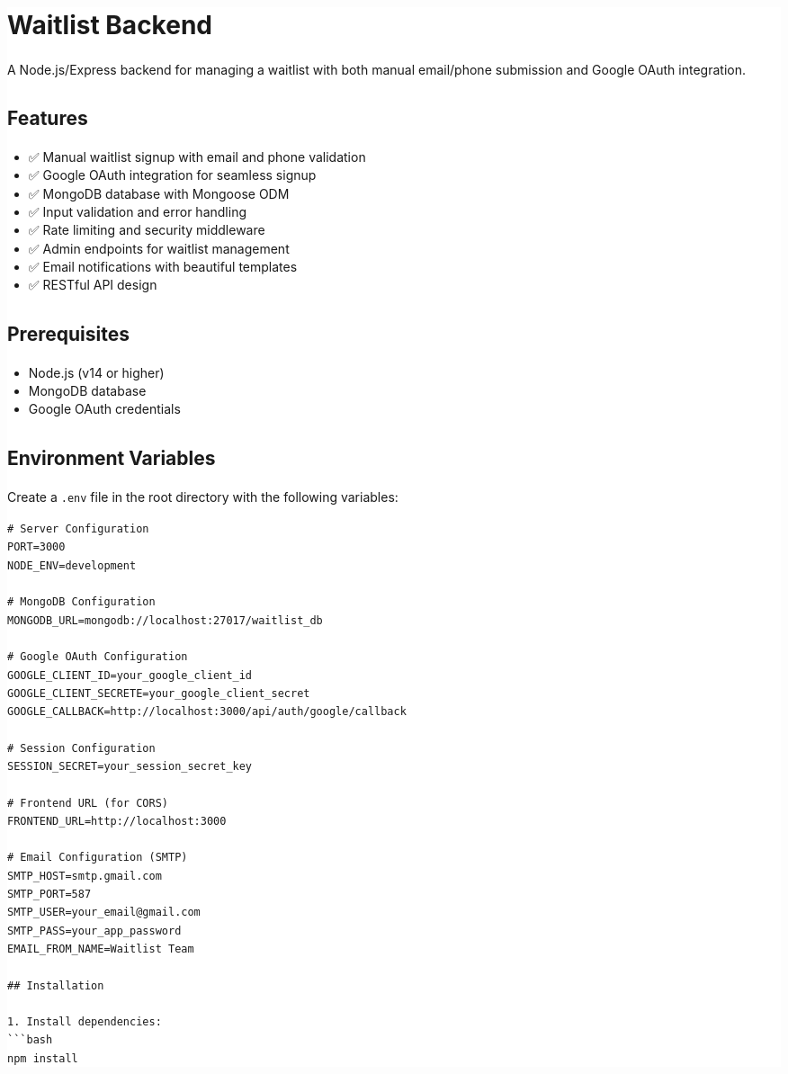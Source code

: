 # Waitlist Backend

A Node.js/Express backend for managing a waitlist with both manual email/phone submission and Google OAuth integration.

## Features

- ✅ Manual waitlist signup with email and phone validation
- ✅ Google OAuth integration for seamless signup
- ✅ MongoDB database with Mongoose ODM
- ✅ Input validation and error handling
- ✅ Rate limiting and security middleware
- ✅ Admin endpoints for waitlist management
- ✅ Email notifications with beautiful templates
- ✅ RESTful API design

## Prerequisites

- Node.js (v14 or higher)
- MongoDB database
- Google OAuth credentials

## Environment Variables

Create a `.env` file in the root directory with the following variables:

```env
# Server Configuration
PORT=3000
NODE_ENV=development

# MongoDB Configuration
MONGODB_URL=mongodb://localhost:27017/waitlist_db

# Google OAuth Configuration
GOOGLE_CLIENT_ID=your_google_client_id
GOOGLE_CLIENT_SECRETE=your_google_client_secret
GOOGLE_CALLBACK=http://localhost:3000/api/auth/google/callback

# Session Configuration
SESSION_SECRET=your_session_secret_key

# Frontend URL (for CORS)
FRONTEND_URL=http://localhost:3000

# Email Configuration (SMTP)
SMTP_HOST=smtp.gmail.com
SMTP_PORT=587
SMTP_USER=your_email@gmail.com
SMTP_PASS=your_app_password
EMAIL_FROM_NAME=Waitlist Team

## Installation

1. Install dependencies:
```bash
npm install
```
